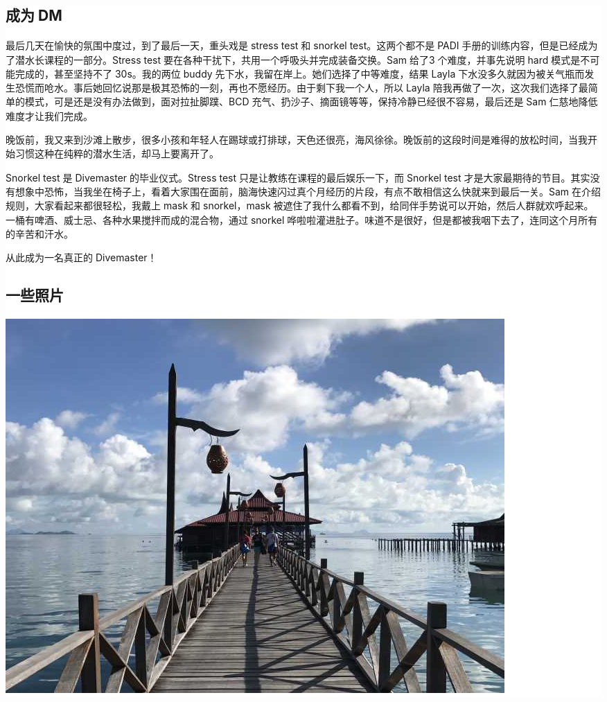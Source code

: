 ## 成为 DM

最后几天在愉快的氛围中度过，到了最后一天，重头戏是 stress test 和 snorkel test。这两个都不是 PADI 手册的训练内容，但是已经成为了潜水长课程的一部分。Stress test 要在各种干扰下，共用一个呼吸头并完成装备交换。Sam 给了3 个难度，并事先说明 hard 模式是不可能完成的，甚至坚持不了 30s。我的两位 buddy 先下水，我留在岸上。她们选择了中等难度，结果 Layla 下水没多久就因为被关气瓶而发生恐慌而呛水。事后她回忆说那是极其恐怖的一刻，再也不愿经历。由于剩下我一个人，所以 Layla 陪我再做了一次，这次我们选择了最简单的模式，可是还是没有办法做到，面对拉扯脚蹼、BCD 充气、扔沙子、摘面镜等等，保持冷静已经很不容易，最后还是 Sam 仁慈地降低难度才让我们完成。

晚饭前，我又来到沙滩上散步，很多小孩和年轻人在踢球或打排球，天色还很亮，海风徐徐。晚饭前的这段时间是难得的放松时间，当我开始习惯这种在纯粹的潜水生活，却马上要离开了。

Snorkel test 是 Divemaster 的毕业仪式。Stress test 只是让教练在课程的最后娱乐一下，而 Snorkel test 才是大家最期待的节目。其实没有想象中恐怖，当我坐在椅子上，看着大家围在面前，脑海快速闪过真个月经历的片段，有点不敢相信这么快就来到最后一关。Sam 在介绍规则，大家看起来都很轻松，我戴上 mask 和 snorkel，mask 被遮住了我什么都看不到，给同伴手势说可以开始，然后人群就欢呼起来。一桶有啤酒、威士忌、各种水果搅拌而成的混合物，通过 snorkel 哗啦啦灌进肚子。味道不是很好，但是都被我咽下去了，连同这个月所有的辛苦和汗水。

从此成为一名真正的 Divemaster！

## 一些照片

![DM](/images/dm01.jpg)
